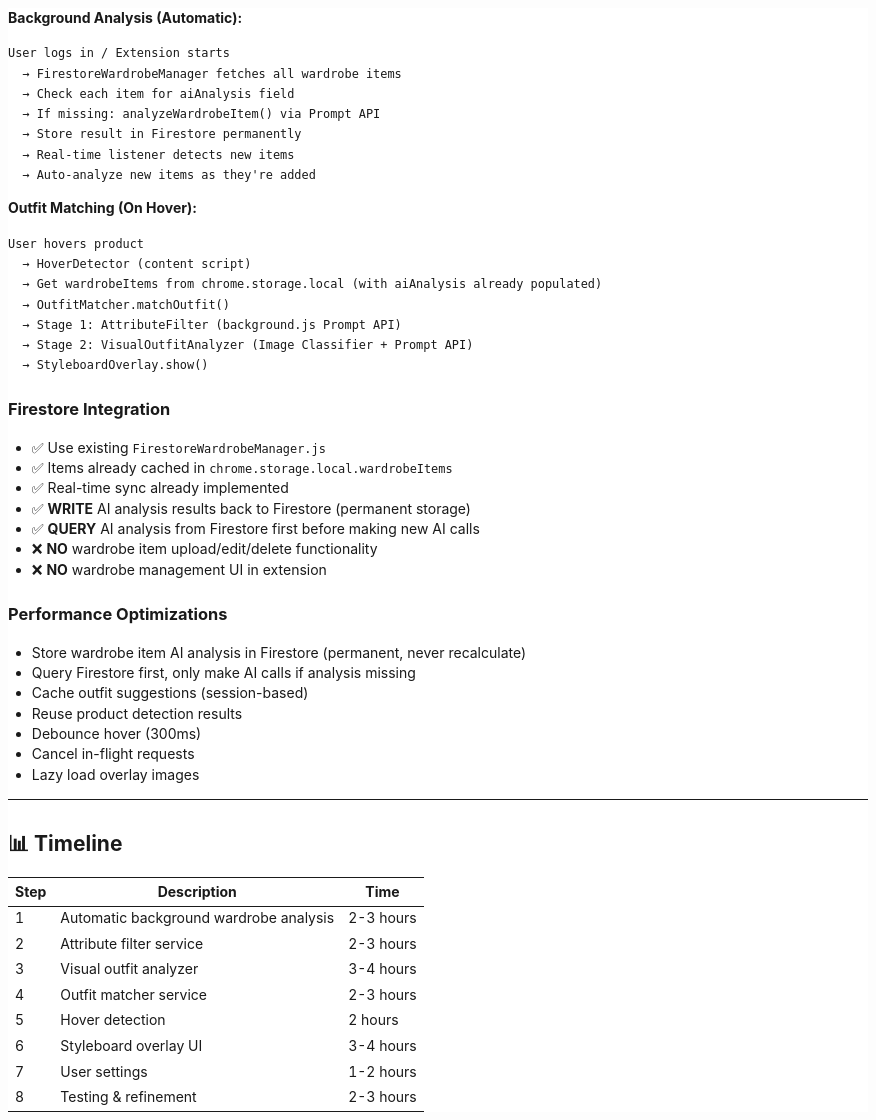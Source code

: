 **Background Analysis (Automatic):**
```
User logs in / Extension starts
  → FirestoreWardrobeManager fetches all wardrobe items
  → Check each item for aiAnalysis field
  → If missing: analyzeWardrobeItem() via Prompt API
  → Store result in Firestore permanently
  → Real-time listener detects new items
  → Auto-analyze new items as they're added
```

**Outfit Matching (On Hover):**
```
User hovers product
  → HoverDetector (content script)
  → Get wardrobeItems from chrome.storage.local (with aiAnalysis already populated)
  → OutfitMatcher.matchOutfit()
  → Stage 1: AttributeFilter (background.js Prompt API)
  → Stage 2: VisualOutfitAnalyzer (Image Classifier + Prompt API)
  → StyleboardOverlay.show()
```

### Firestore Integration
- ✅ Use existing `FirestoreWardrobeManager.js`
- ✅ Items already cached in `chrome.storage.local.wardrobeItems`
- ✅ Real-time sync already implemented
- ✅ **WRITE** AI analysis results back to Firestore (permanent storage)
- ✅ **QUERY** AI analysis from Firestore first before making new AI calls
- ❌ **NO** wardrobe item upload/edit/delete functionality
- ❌ **NO** wardrobe management UI in extension

### Performance Optimizations
- Store wardrobe item AI analysis in Firestore (permanent, never recalculate)
- Query Firestore first, only make AI calls if analysis missing
- Cache outfit suggestions (session-based)
- Reuse product detection results
- Debounce hover (300ms)
- Cancel in-flight requests
- Lazy load overlay images

---

## 📊 Timeline

| Step | Description | Time |
|------|-------------|------|
| 1 | Automatic background wardrobe analysis | 2-3 hours |
| 2 | Attribute filter service | 2-3 hours |
| 3 | Visual outfit analyzer | 3-4 hours |
| 4 | Outfit matcher service | 2-3 hours |
| 5 | Hover detection | 2 hours |
| 6 | Styleboard overlay UI | 3-4 hours |
| 7 | User settings | 1-2 hours |
| 8 | Testing & refinement | 2-3 hours |
